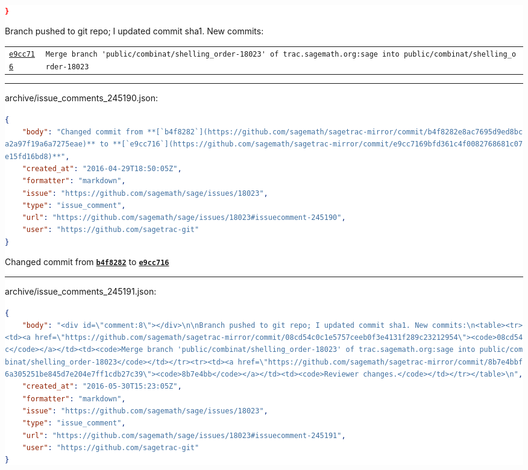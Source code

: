 ```json
}
```

<div id="comment:7"></div>

Branch pushed to git repo; I updated commit sha1. New commits:
<table><tr><td><a href="https://github.com/sagemath/sagetrac-mirror/commit/e9cc7169bfd361c4f0082768681c07e15fd16bd8"><code>e9cc716</code></a></td><td><code>Merge branch 'public/combinat/shelling_order-18023' of trac.sagemath.org:sage into public/combinat/shelling_order-18023</code></td></tr></table>




---

archive/issue_comments_245190.json:
```json
{
    "body": "Changed commit from **[`b4f8282`](https://github.com/sagemath/sagetrac-mirror/commit/b4f8282e8ac7695d9ed8bca2a97f19a6a7275eae)** to **[`e9cc716`](https://github.com/sagemath/sagetrac-mirror/commit/e9cc7169bfd361c4f0082768681c07e15fd16bd8)**",
    "created_at": "2016-04-29T18:50:05Z",
    "formatter": "markdown",
    "issue": "https://github.com/sagemath/sage/issues/18023",
    "type": "issue_comment",
    "url": "https://github.com/sagemath/sage/issues/18023#issuecomment-245190",
    "user": "https://github.com/sagetrac-git"
}
```

Changed commit from **[`b4f8282`](https://github.com/sagemath/sagetrac-mirror/commit/b4f8282e8ac7695d9ed8bca2a97f19a6a7275eae)** to **[`e9cc716`](https://github.com/sagemath/sagetrac-mirror/commit/e9cc7169bfd361c4f0082768681c07e15fd16bd8)**



---

archive/issue_comments_245191.json:
```json
{
    "body": "<div id=\"comment:8\"></div>\n\nBranch pushed to git repo; I updated commit sha1. New commits:\n<table><tr><td><a href=\"https://github.com/sagemath/sagetrac-mirror/commit/08cd54c0c1e5757ceeb0f3e4131f289c23212954\"><code>08cd54c</code></a></td><td><code>Merge branch 'public/combinat/shelling_order-18023' of trac.sagemath.org:sage into public/combinat/shelling_order-18023</code></td></tr><tr><td><a href=\"https://github.com/sagemath/sagetrac-mirror/commit/8b7e4bbf6a305251be845d7e204e7ff1cdb27c39\"><code>8b7e4bb</code></a></td><td><code>Reviewer changes.</code></td></tr></table>\n",
    "created_at": "2016-05-30T15:23:05Z",
    "formatter": "markdown",
    "issue": "https://github.com/sagemath/sage/issues/18023",
    "type": "issue_comment",
    "url": "https://github.com/sagemath/sage/issues/18023#issuecomment-245191",
    "user": "https://github.com/sagetrac-git"
}
```
